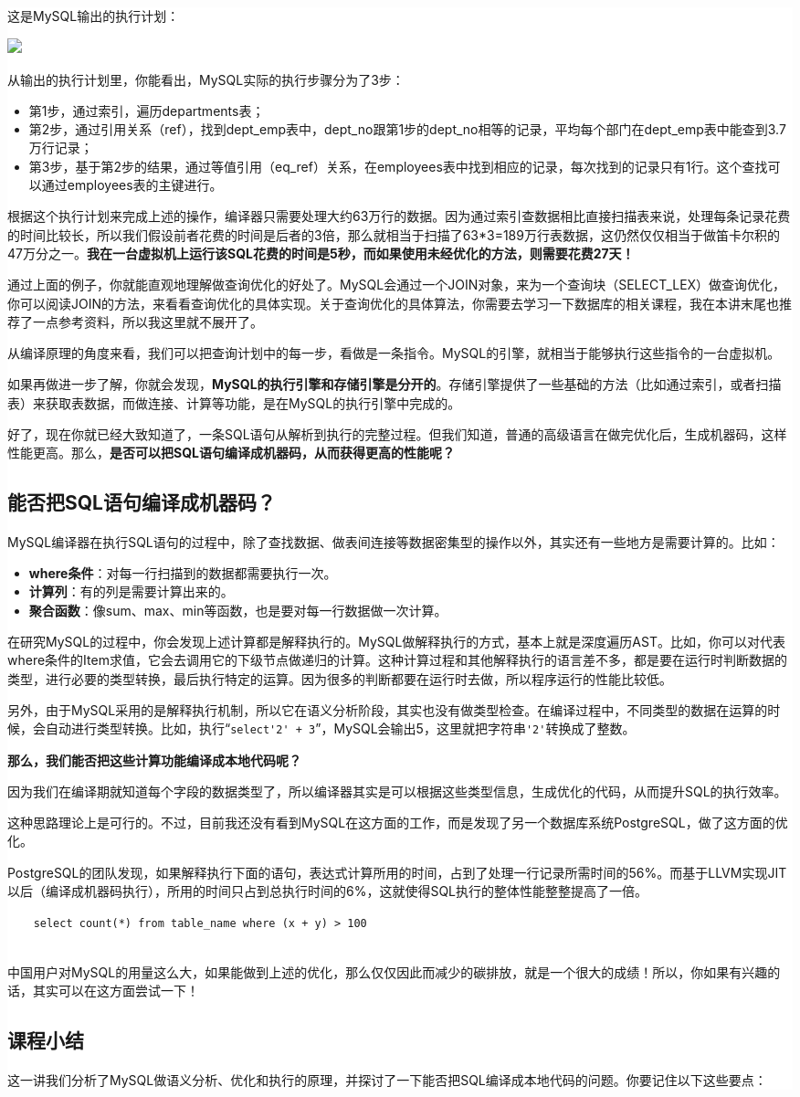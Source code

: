 这是MySQL输出的执行计划：

![](/images/编译原理实战/03.真实编译器解析篇/resourceimageb013b0e1e8e2b1f9ef11dbd0150b8ae2cd13.jpg)

从输出的执行计划里，你能看出，MySQL实际的执行步骤分为了3步：

* 第1步，通过索引，遍历departments表；
* 第2步，通过引用关系（ref），找到dept\_emp表中，dept\_no跟第1步的dept\_no相等的记录，平均每个部门在dept\_emp表中能查到3.7万行记录；
* 第3步，基于第2步的结果，通过等值引用（eq\_ref）关系，在employees表中找到相应的记录，每次找到的记录只有1行。这个查找可以通过employees表的主键进行。

根据这个执行计划来完成上述的操作，编译器只需要处理大约63万行的数据。因为通过索引查数据相比直接扫描表来说，处理每条记录花费的时间比较长，所以我们假设前者花费的时间是后者的3倍，那么就相当于扫描了63\*3=189万行表数据，这仍然仅仅相当于做笛卡尔积的47万分之一。**我在一台虚拟机上运行该SQL花费的时间是5秒，而如果使用未经优化的方法，则需要花费27天！**

通过上面的例子，你就能直观地理解做查询优化的好处了。MySQL会通过一个JOIN对象，来为一个查询块（SELECT\_LEX）做查询优化，你可以阅读JOIN的方法，来看看查询优化的具体实现。关于查询优化的具体算法，你需要去学习一下数据库的相关课程，我在本讲末尾也推荐了一点参考资料，所以我这里就不展开了。

从编译原理的角度来看，我们可以把查询计划中的每一步，看做是一条指令。MySQL的引擎，就相当于能够执行这些指令的一台虚拟机。

如果再做进一步了解，你就会发现，**MySQL的执行引擎和存储引擎是分开的**。存储引擎提供了一些基础的方法（比如通过索引，或者扫描表）来获取表数据，而做连接、计算等功能，是在MySQL的执行引擎中完成的。

好了，现在你就已经大致知道了，一条SQL语句从解析到执行的完整过程。但我们知道，普通的高级语言在做完优化后，生成机器码，这样性能更高。那么，**是否可以把SQL语句编译成机器码，从而获得更高的性能呢？**

## 能否把SQL语句编译成机器码？

MySQL编译器在执行SQL语句的过程中，除了查找数据、做表间连接等数据密集型的操作以外，其实还有一些地方是需要计算的。比如：

* **where条件**：对每一行扫描到的数据都需要执行一次。
* **计算列**：有的列是需要计算出来的。
* **聚合函数**：像sum、max、min等函数，也是要对每一行数据做一次计算。

在研究MySQL的过程中，你会发现上述计算都是解释执行的。MySQL做解释执行的方式，基本上就是深度遍历AST。比如，你可以对代表where条件的Item求值，它会去调用它的下级节点做递归的计算。这种计算过程和其他解释执行的语言差不多，都是要在运行时判断数据的类型，进行必要的类型转换，最后执行特定的运算。因为很多的判断都要在运行时去做，所以程序运行的性能比较低。

另外，由于MySQL采用的是解释执行机制，所以它在语义分析阶段，其实也没有做类型检查。在编译过程中，不同类型的数据在运算的时候，会自动进行类型转换。比如，执行“`select'2' + 3`”，MySQL会输出5，这里就把字符串`'2'`转换成了整数。

**那么，我们能否把这些计算功能编译成本地代码呢？**

因为我们在编译期就知道每个字段的数据类型了，所以编译器其实是可以根据这些类型信息，生成优化的代码，从而提升SQL的执行效率。

这种思路理论上是可行的。不过，目前我还没有看到MySQL在这方面的工作，而是发现了另一个数据库系统PostgreSQL，做了这方面的优化。

PostgreSQL的团队发现，如果解释执行下面的语句，表达式计算所用的时间，占到了处理一行记录所需时间的56\%。而基于LLVM实现JIT以后（编译成机器码执行），所用的时间只占到总执行时间的6\%，这就使得SQL执行的整体性能整整提高了一倍。

```
    select count(*) from table_name where (x + y) > 100
    

```

中国用户对MySQL的用量这么大，如果能做到上述的优化，那么仅仅因此而减少的碳排放，就是一个很大的成绩！所以，你如果有兴趣的话，其实可以在这方面尝试一下！

## 课程小结

这一讲我们分析了MySQL做语义分析、优化和执行的原理，并探讨了一下能否把SQL编译成本地代码的问题。你要记住以下这些要点：
